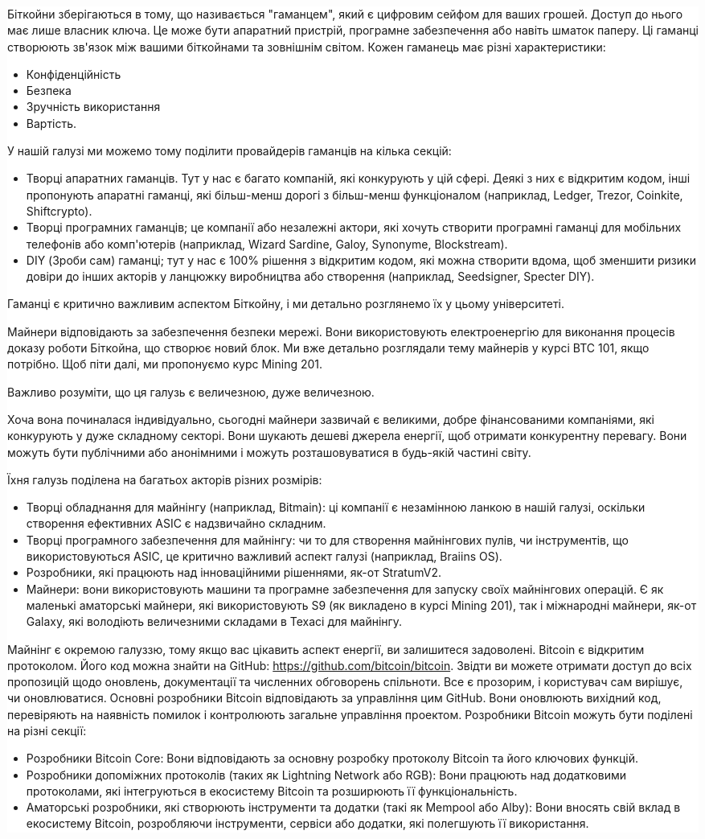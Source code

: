   Біткойни зберігаються в тому, що називається "гаманцем", який є цифровим сейфом для ваших грошей. Доступ до нього має лише власник ключа. Це може бути апаратний пристрій, програмне забезпечення або навіть шматок паперу. Ці гаманці створюють зв'язок між вашими біткойнами та зовнішнім світом.
  Кожен гаманець має різні характеристики:

- Конфіденційність
- Безпека
- Зручність використання
- Вартість.

У нашій галузі ми можемо тому поділити провайдерів гаманців на кілька секцій:

- Творці апаратних гаманців. Тут у нас є багато компаній, які конкурують у цій сфері. Деякі з них є відкритим кодом, інші пропонують апаратні гаманці, які більш-менш дорогі з більш-менш функціоналом (наприклад, Ledger, Trezor, Coinkite, Shiftcrypto).
- Творці програмних гаманців; це компанії або незалежні актори, які хочуть створити програмні гаманці для мобільних телефонів або комп'ютерів (наприклад, Wizard Sardine, Galoy, Synonyme, Blockstream).
- DIY (Зроби сам) гаманці; тут у нас є 100% рішення з відкритим кодом, які можна створити вдома, щоб зменшити ризики довіри до інших акторів у ланцюжку виробництва або створення (наприклад, Seedsigner, Specter DIY).

Гаманці є критично важливим аспектом Біткойну, і ми детально розглянемо їх у цьому університеті.

Майнери відповідають за забезпечення безпеки мережі. Вони використовують електроенергію для виконання процесів доказу роботи Біткойна, що створює новий блок. Ми вже детально розглядали тему майнерів у курсі BTC 101, якщо потрібно. Щоб піти далі, ми пропонуємо курс Mining 201.

Важливо розуміти, що ця галузь є величезною, дуже величезною.

Хоча вона починалася індивідуально, сьогодні майнери зазвичай є великими, добре фінансованими компаніями, які конкурують у дуже складному секторі. Вони шукають дешеві джерела енергії, щоб отримати конкурентну перевагу. Вони можуть бути публічними або анонімними і можуть розташовуватися в будь-якій частині світу.

Їхня галузь поділена на багатьох акторів різних розмірів:

- Творці обладнання для майнінгу (наприклад, Bitmain): ці компанії є незамінною ланкою в нашій галузі, оскільки створення ефективних ASIC є надзвичайно складним.
- Творці програмного забезпечення для майнінгу: чи то для створення майнінгових пулів, чи інструментів, що використовуються ASIC, це критично важливий аспект галузі (наприклад, Braiins OS).
- Розробники, які працюють над інноваційними рішеннями, як-от StratumV2.
- Майнери: вони використовують машини та програмне забезпечення для запуску своїх майнінгових операцій. Є як маленькі аматорські майнери, які використовують S9 (як викладено в курсі Mining 201), так і міжнародні майнери, як-от Galaxy, які володіють величезними складами в Техасі для майнінгу.

Майнінг є окремою галуззю, тому якщо вас цікавить аспект енергії, ви залишитеся задоволені.
Bitcoin є відкритим протоколом. Його код можна знайти на GitHub: https://github.com/bitcoin/bitcoin. Звідти ви можете отримати доступ до всіх пропозицій щодо оновлень, документації та численних обговорень спільноти. Все є прозорим, і користувач сам вирішує, чи оновлюватися. Основні розробники Bitcoin відповідають за управління цим GitHub. Вони оновлюють вихідний код, перевіряють на наявність помилок і контролюють загальне управління проектом.
Розробники Bitcoin можуть бути поділені на різні секції:

- Розробники Bitcoin Core: Вони відповідають за основну розробку протоколу Bitcoin та його ключових функцій.
- Розробники допоміжних протоколів (таких як Lightning Network або RGB): Вони працюють над додатковими протоколами, які інтегруються в екосистему Bitcoin та розширюють її функціональність.
- Аматорські розробники, які створюють інструменти та додатки (такі як Mempool або Alby): Вони вносять свій вклад в екосистему Bitcoin, розробляючи інструменти, сервіси або додатки, які полегшують її використання.

